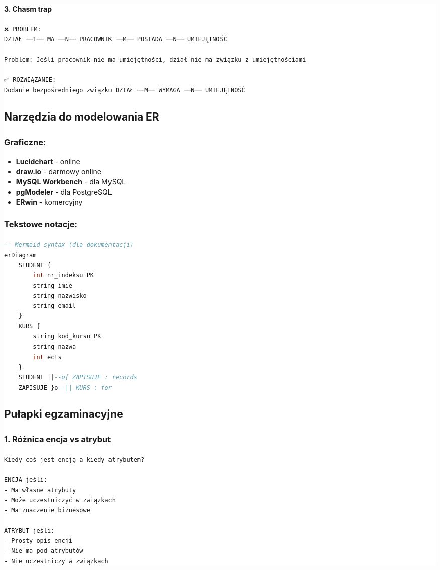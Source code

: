 #### 3. **Chasm trap**
```
❌ PROBLEM:
DZIAŁ ──1── MA ──N── PRACOWNIK ──M── POSIADA ──N── UMIEJĘTNOŚĆ

Problem: Jeśli pracownik nie ma umiejętności, dział nie ma związku z umiejętnościami

✅ ROZWIĄZANIE:
Dodanie bezpośredniego związku DZIAŁ ──M── WYMAGA ──N── UMIEJĘTNOŚĆ
```

## Narzędzia do modelowania ER

### Graficzne:
- **Lucidchart** - online
- **draw.io** - darmowy online
- **MySQL Workbench** - dla MySQL
- **pgModeler** - dla PostgreSQL
- **ERwin** - komercyjny

### Tekstowe notacje:
```sql
-- Mermaid syntax (dla dokumentacji)
erDiagram
    STUDENT {
        int nr_indeksu PK
        string imie
        string nazwisko
        string email
    }
    KURS {
        string kod_kursu PK
        string nazwa
        int ects
    }
    STUDENT ||--o{ ZAPISUJE : records
    ZAPISUJE }o--|| KURS : for
```

## Pułapki egzaminacyjne

### 1. **Różnica encja vs atrybut**
```
Kiedy coś jest encją a kiedy atrybutem?

ENCJA jeśli:
- Ma własne atrybuty
- Może uczestniczyć w związkach
- Ma znaczenie biznesowe

ATRYBUT jeśli:
- Prosty opis encji
- Nie ma pod-atrybutów
- Nie uczestniczy w związkach
```
